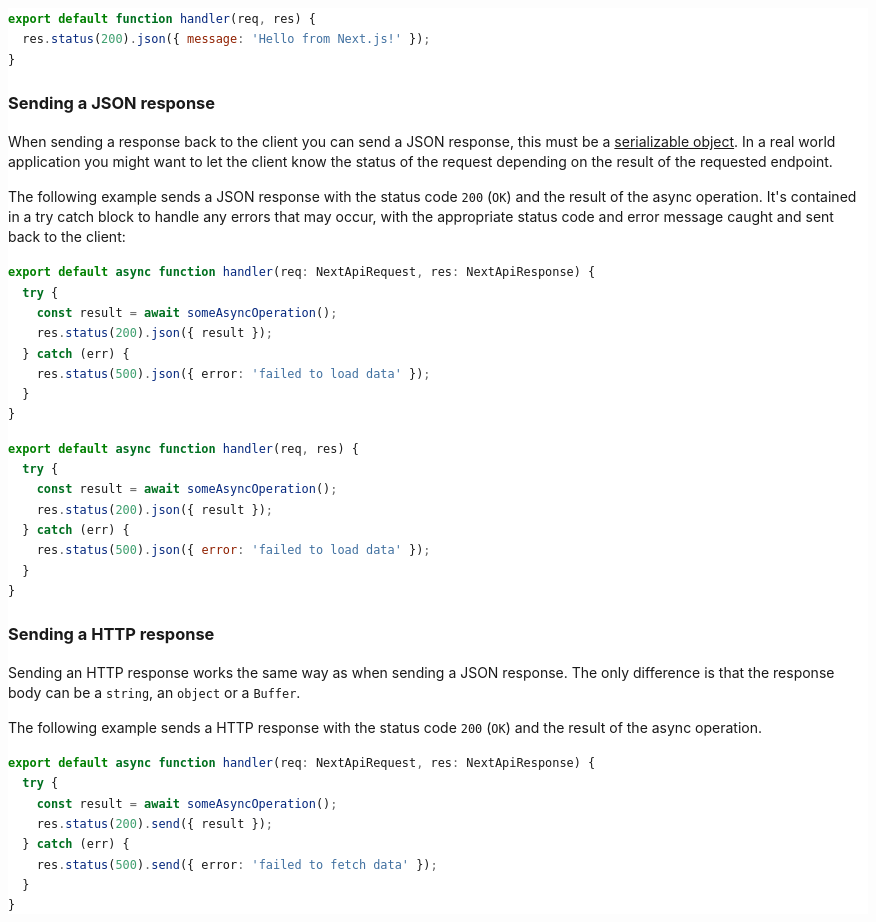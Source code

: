 ```js filename="pages/api/hello.js" switcher
export default function handler(req, res) {
  res.status(200).json({ message: 'Hello from Next.js!' });
}
```

### Sending a JSON response

When sending a response back to the client you can send a JSON response, this must be a [serializable object](https://developer.mozilla.org/docs/Glossary/Serialization).
In a real world application you might want to let the client know the status of the request depending on the result of the requested endpoint.

The following example sends a JSON response with the status code `200` (`OK`) and the result of the async operation. It's contained in a try catch block to handle any errors that may occur, with the appropriate status code and error message caught and sent back to the client:

```ts filename="pages/api/hello.ts" switcher
export default async function handler(req: NextApiRequest, res: NextApiResponse) {
  try {
    const result = await someAsyncOperation();
    res.status(200).json({ result });
  } catch (err) {
    res.status(500).json({ error: 'failed to load data' });
  }
}
```

```js filename="pages/api/hello.js" switcher
export default async function handler(req, res) {
  try {
    const result = await someAsyncOperation();
    res.status(200).json({ result });
  } catch (err) {
    res.status(500).json({ error: 'failed to load data' });
  }
}
```

### Sending a HTTP response

Sending an HTTP response works the same way as when sending a JSON response. The only difference is that the response body can be a `string`, an `object` or a `Buffer`.

The following example sends a HTTP response with the status code `200` (`OK`) and the result of the async operation.

```ts filename="pages/api/hello.ts" switcher
export default async function handler(req: NextApiRequest, res: NextApiResponse) {
  try {
    const result = await someAsyncOperation();
    res.status(200).send({ result });
  } catch (err) {
    res.status(500).send({ error: 'failed to fetch data' });
  }
}
```
